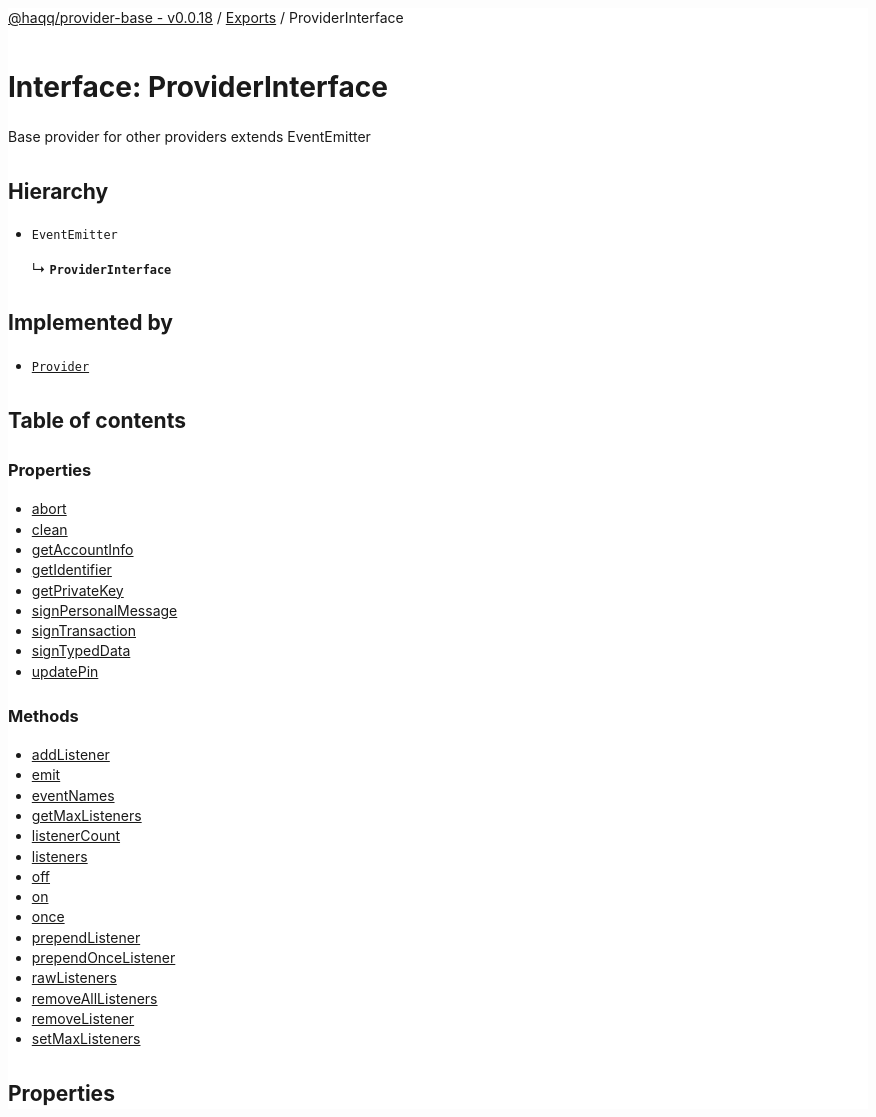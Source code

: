 [@haqq/provider-base - v0.0.18](../README.md) / [Exports](../modules.md) / ProviderInterface

# Interface: ProviderInterface

Base provider for other providers
extends EventEmitter

## Hierarchy

- `EventEmitter`

  ↳ **`ProviderInterface`**

## Implemented by

- [`Provider`](../classes/Provider.md)

## Table of contents

### Properties

- [abort](ProviderInterface.md#abort)
- [clean](ProviderInterface.md#clean)
- [getAccountInfo](ProviderInterface.md#getaccountinfo)
- [getIdentifier](ProviderInterface.md#getidentifier)
- [getPrivateKey](ProviderInterface.md#getprivatekey)
- [signPersonalMessage](ProviderInterface.md#signpersonalmessage)
- [signTransaction](ProviderInterface.md#signtransaction)
- [signTypedData](ProviderInterface.md#signtypeddata)
- [updatePin](ProviderInterface.md#updatepin)

### Methods

- [addListener](ProviderInterface.md#addlistener)
- [emit](ProviderInterface.md#emit)
- [eventNames](ProviderInterface.md#eventnames)
- [getMaxListeners](ProviderInterface.md#getmaxlisteners)
- [listenerCount](ProviderInterface.md#listenercount)
- [listeners](ProviderInterface.md#listeners)
- [off](ProviderInterface.md#off)
- [on](ProviderInterface.md#on)
- [once](ProviderInterface.md#once)
- [prependListener](ProviderInterface.md#prependlistener)
- [prependOnceListener](ProviderInterface.md#prependoncelistener)
- [rawListeners](ProviderInterface.md#rawlisteners)
- [removeAllListeners](ProviderInterface.md#removealllisteners)
- [removeListener](ProviderInterface.md#removelistener)
- [setMaxListeners](ProviderInterface.md#setmaxlisteners)

## Properties
